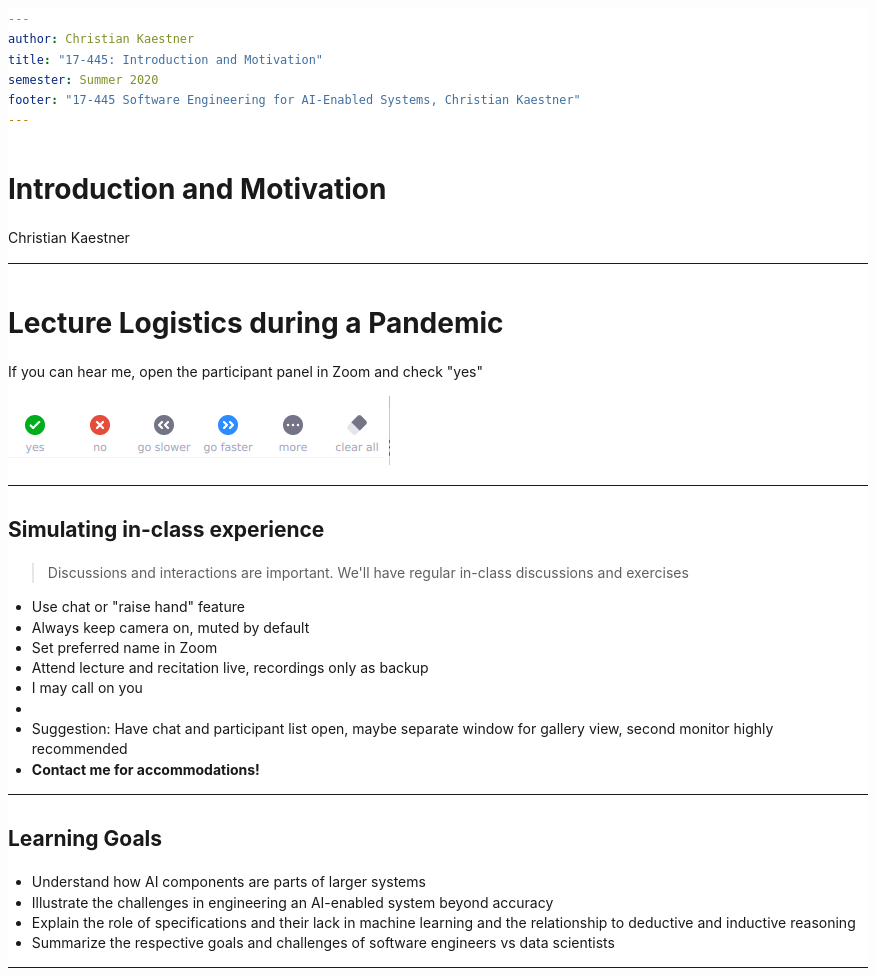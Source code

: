 ```yaml
---
author: Christian Kaestner
title: "17-445: Introduction and Motivation"
semester: Summer 2020
footer: "17-445 Software Engineering for AI-Enabled Systems, Christian Kaestner"
---  
```


# Introduction and Motivation

Christian Kaestner


---

# Lecture Logistics during a Pandemic

If you can hear me, open the participant panel in Zoom and check "yes"

![Zoom interface](zoomvote.png)

----

## Simulating in-class experience

> Discussions and interactions are important. We'll have regular in-class discussions and exercises

* Use chat or "raise hand" feature
* Always keep camera on, muted by default
* Set preferred name in Zoom
* Attend lecture and recitation live, recordings only as backup
* I may call on you
* 
* Suggestion: Have chat and participant list open, maybe separate window for gallery view, second monitor highly recommended
* **Contact me for accommodations!**



---

## Learning Goals

* Understand how AI components are parts of larger systems
* Illustrate the challenges in engineering an AI-enabled system beyond accuracy
* Explain the role of specifications and their lack in machine learning and the relationship to deductive and inductive reasoning
* Summarize the respective goals and challenges of software engineers vs data scientists

---